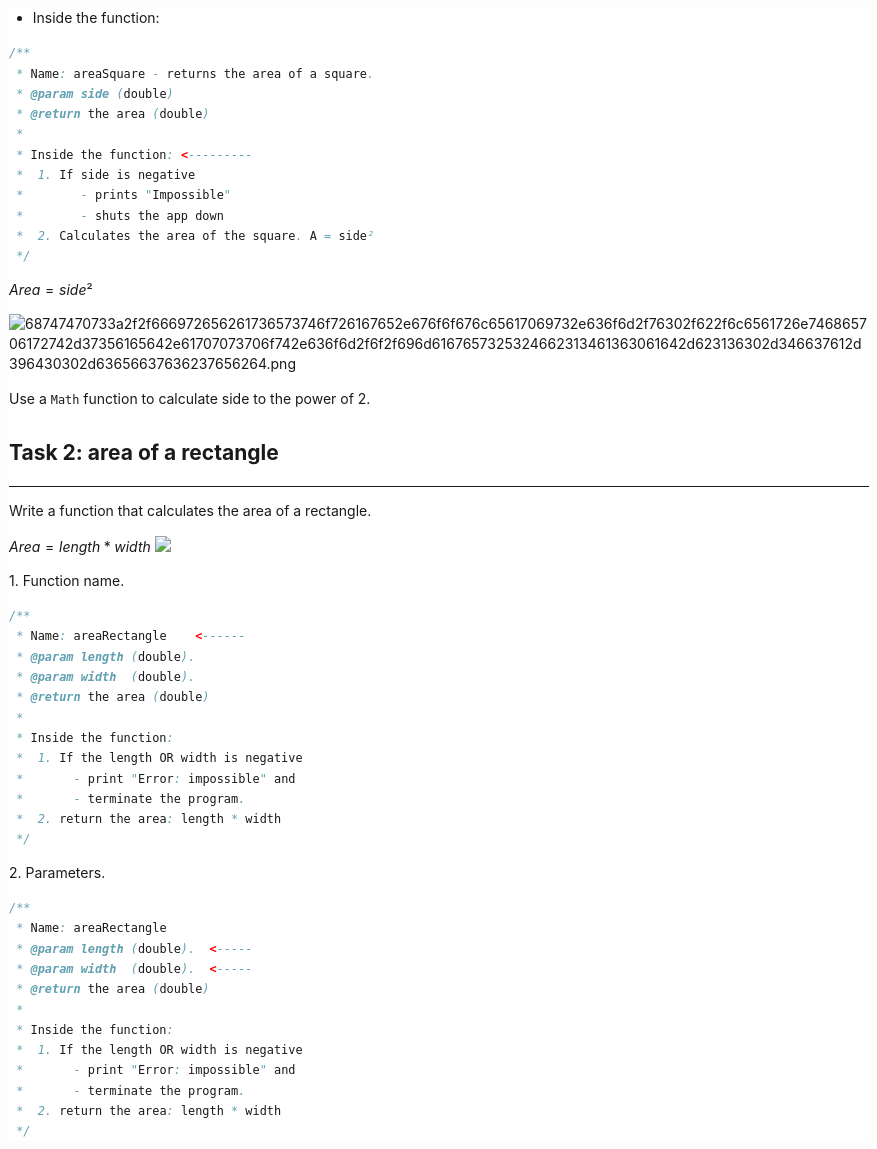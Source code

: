 - Inside the function:
```java
/**
 * Name: areaSquare - returns the area of a square.
 * @param side (double)
 * @return the area (double)
 *
 * Inside the function: <---------
 *  1. If side is negative
 *        - prints "Impossible"
 *        - shuts the app down
 *  2. Calculates the area of the square. A = side²
 */
```

$Area = side²$ 

![68747470733a2f2f666972656261736573746f726167652e676f6f676c65617069732e636f6d2f76302f622f6c6561726e746865706172742d37356165642e61707073706f742e636f6d2f6f2f696d6167657325324662313461363061642d623136302d346637612d396430302d63656637636237656264.png](https://firebasestorage.googleapis.com/v0/b/learnthepart-75aed.appspot.com/o/images%2Fd29f2bd4-dcf2-4ec6-863b-bb7db61fa400?alt=media&token=fe1e3d74-164b-4a89-a92d-d99703acc489)

Use a `Math` function to calculate side to the power of 2.

## **Task 2: area of a rectangle**
--------------------------------

Write a function that calculates the area of a rectangle.

$Area = length * width$
![](https://firebasestorage.googleapis.com/v0/b/learnthepart-75aed.appspot.com/o/images%2F5ad64d99-e194-47f0-9926-c77b0d2c28c8?alt=media&token=f2c25850-02ce-4143-8ca8-26703861c5a4)


1\. Function name.

```java
/**
 * Name: areaRectangle    <------
 * @param length (double).
 * @param width  (double).
 * @return the area (double)
 *
 * Inside the function:
 *  1. If the length OR width is negative
 *       - print "Error: impossible" and
 *       - terminate the program.
 *  2. return the area: length * width
 */
```

2\. Parameters.

```java
/**
 * Name: areaRectangle
 * @param length (double).  <-----
 * @param width  (double).  <-----
 * @return the area (double)
 *
 * Inside the function:
 *  1. If the length OR width is negative
 *       - print "Error: impossible" and
 *       - terminate the program.
 *  2. return the area: length * width
 */
```
